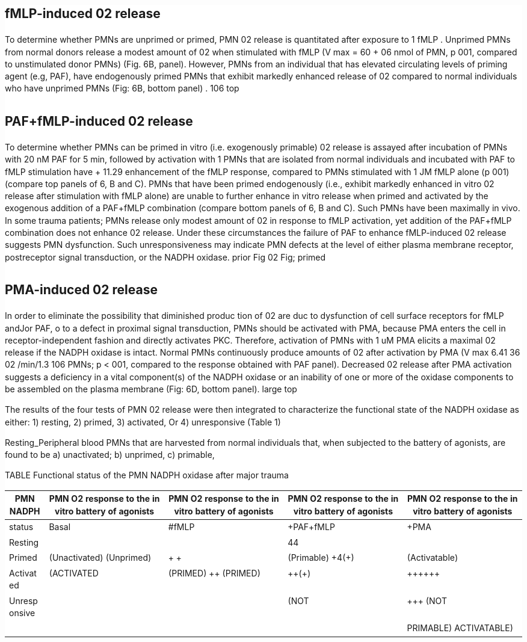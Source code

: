 

## fMLP-induced 02 release

To determine whether PMNs are unprimed or primed, PMN 02 release is quantitated after   exposure to 1 fMLP . Unprimed PMNs from normal donors release a modest amount of 02 when stimulated with fMLP (V max = 60 + 06 nmol of PMN, p 001, compared to unstimulated donor PMNs) (Fig. 6B, panel). However, PMNs from an individual that has elevated circulating levels of priming agent (e.g, PAF), have endogenously primed PMNs that exhibit markedly enhanced release of 02 compared to normal individuals who have unprimed PMNs (Fig: 6B, bottom panel) . 106 top

## PAF+fMLP-induced 02 release

To determine whether PMNs can be primed in vitro (i.e. exogenously primable) 02 release is assayed after incubation of PMNs with 20 nM PAF for 5 min, followed by activation with 1 PMNs that are isolated from normal individuals   and incubated with PAF to fMLP stimulation have + 11.29 enhancement of the fMLP response, compared to PMNs stimulated with 1 JM fMLP alone (p 001) (compare top panels of 6, B and C). PMNs that have been primed endogenously (i.e., exhibit markedly enhanced in vitro 02 release after stimulation with fMLP alone) are unable to further enhance in vitro release when primed and activated by the exogenous addition of a PAF+fMLP combination (compare bottom panels of 6, B and C). Such PMNs have been maximally in vivo. In some trauma patients; PMNs   release  only modest amount of 02 in response to fMLP activation, yet addition of the PAF+fMLP combination does not enhance 02 release. Under these circumstances the failure of PAF to enhance fMLP-induced 02 release suggests PMN dysfunction. Such unresponsiveness may indicate PMN defects at the level of either plasma membrane receptor, postreceptor signal transduction, or the NADPH oxidase. prior Fig 02 Fig; primed

## PMA-induced 02 release

In order to eliminate the possibility that diminished produc tion of 02 are duc to dysfunction of cell surface receptors for fMLP andJor PAF, o to a defect in proximal signal transduction, PMNs should be activated with PMA, because PMA enters the cell in receptor-independent fashion and directly activates PKC. Therefore, activation of PMNs with 1 uM PMA elicits a maximal 02 release if the NADPH oxidase is intact. Normal PMNs continuously produce amounts of 02 after activation by PMA (V max 6.41 36 02 /min/1.3 106 PMNs; p &lt; 001, compared to the response obtained with PAF panel). Decreased 02 release after PMA activation suggests a deficiency in a vital component(s) of the NADPH oxidase or an inability of one or more of the oxidase components to be assembled on the plasma membrane (Fig: 6D, bottom panel). large top

The results of the four tests of PMN 02 release were then integrated to characterize the functional state of the NADPH oxidase as either: 1) resting, 2) primed, 3) activated, Or 4) unresponsive (Table 1)

Resting\_Peripheral blood PMNs that are harvested from normal individuals that, when subjected to the battery of agonists, are found to be a) unactivated; b) unprimed, c) primable,

TABLE Functional status of the PMN NADPH oxidase after major trauma

| PMN NADPH    | PMN O2 response to the in vitro battery of agonists   | PMN O2 response to the in vitro battery of agonists   | PMN O2 response to the in vitro battery of agonists   | PMN O2 response to the in vitro battery of agonists   |
|--------------|-------------------------------------------------------|-------------------------------------------------------|-------------------------------------------------------|-------------------------------------------------------|
| status       | Basal                                                 | #fMLP                                                 | +PAF+fMLP                                             | +PMA                                                  |
| Resting      |                                                       |                                                       | 44                                                    |                                                       |
| Primed       | (Unactivated) (Unprimed)                              | + +                                                   | (Primable) +4(+)                                      | (Activatable)                                         |
| Activated    | (ACTIVATED                                            | (PRIMED) ++ (PRIMED)                                  | ++(+)                                                 | ++++++                                                |
| Unresponsive |                                                       |                                                       | (NOT                                                  | +++ (NOT                                              |
|              |                                                       |                                                       |                                                       | PRIMABLE) ACTIVATABLE)                                |
